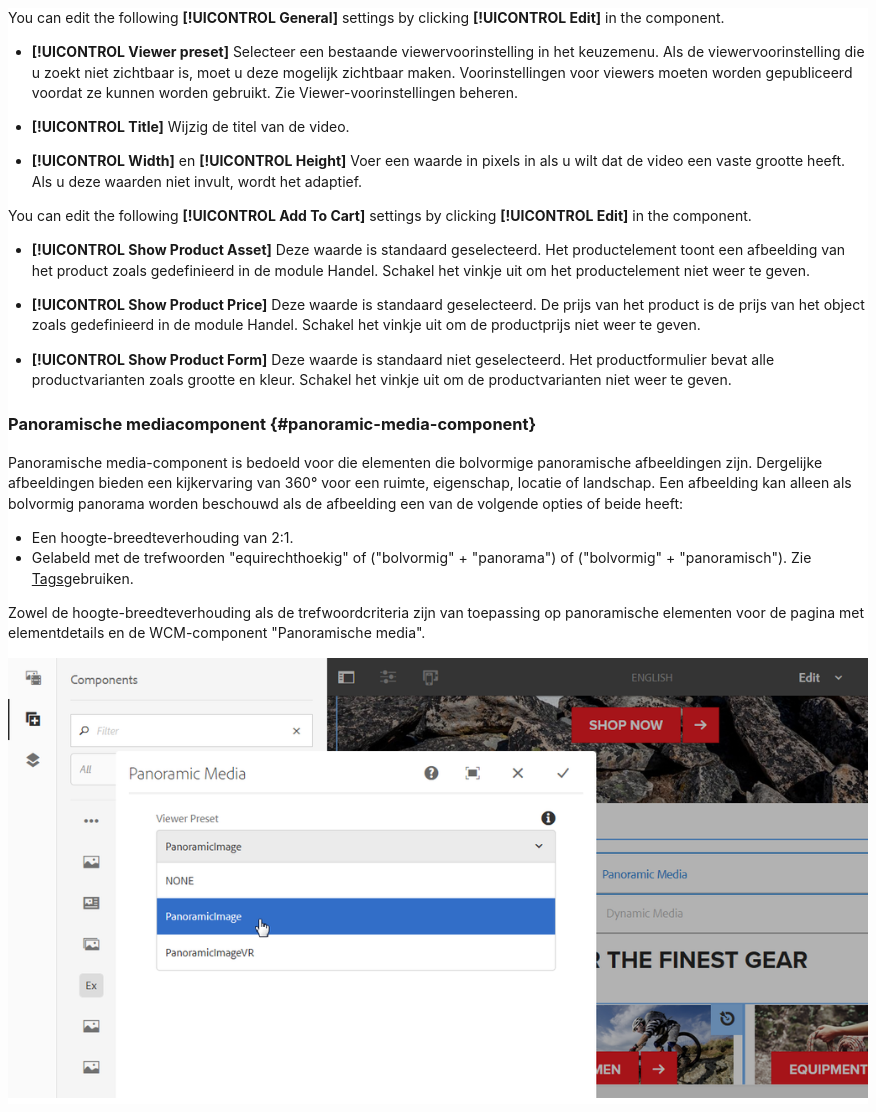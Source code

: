 You can edit the following **[!UICONTROL General]** settings by clicking **[!UICONTROL Edit]** in the component.

* **[!UICONTROL Viewer preset]**
Selecteer een bestaande viewervoorinstelling in het keuzemenu. Als de viewervoorinstelling die u zoekt niet zichtbaar is, moet u deze mogelijk zichtbaar maken. Voorinstellingen voor viewers moeten worden gepubliceerd voordat ze kunnen worden gebruikt. Zie Viewer-voorinstellingen beheren.

* **[!UICONTROL Title]**
Wijzig de titel van de video.

* **[!UICONTROL Width]** en **[!UICONTROL Height]** Voer een waarde in pixels in als u wilt dat de video een vaste grootte heeft. Als u deze waarden niet invult, wordt het adaptief.

You can edit the following **[!UICONTROL Add To Cart]** settings by clicking **[!UICONTROL Edit]** in the component.

* **[!UICONTROL Show Product Asset]**
Deze waarde is standaard geselecteerd. Het productelement toont een afbeelding van het product zoals gedefinieerd in de module Handel. Schakel het vinkje uit om het productelement niet weer te geven.

* **[!UICONTROL Show Product Price]**
Deze waarde is standaard geselecteerd. De prijs van het product is de prijs van het object zoals gedefinieerd in de module Handel. Schakel het vinkje uit om de productprijs niet weer te geven.

* **[!UICONTROL Show Product Form]**
Deze waarde is standaard niet geselecteerd. Het productformulier bevat alle productvarianten zoals grootte en kleur. Schakel het vinkje uit om de productvarianten niet weer te geven.

### Panoramische mediacomponent {#panoramic-media-component}

Panoramische media-component is bedoeld voor die elementen die bolvormige panoramische afbeeldingen zijn. Dergelijke afbeeldingen bieden een kijkervaring van 360° voor een ruimte, eigenschap, locatie of landschap. Een afbeelding kan alleen als bolvormig panorama worden beschouwd als de afbeelding een van de volgende opties of beide heeft:

* Een hoogte-breedteverhouding van 2:1.
* Gelabeld met de trefwoorden &quot;equirechthoekig&quot; of (&quot;bolvormig&quot; + &quot;panorama&quot;) of (&quot;bolvormig&quot; + &quot;panoramisch&quot;). Zie [Tags](/help/sites-authoring/tags.md)gebruiken.

Zowel de hoogte-breedteverhouding als de trefwoordcriteria zijn van toepassing op panoramische elementen voor de pagina met elementdetails en de WCM-component &quot;Panoramische media&quot;.

![panoramisch-media-viewer-voorinstelling](assets/panoramic-media-viewer-preset.png)
